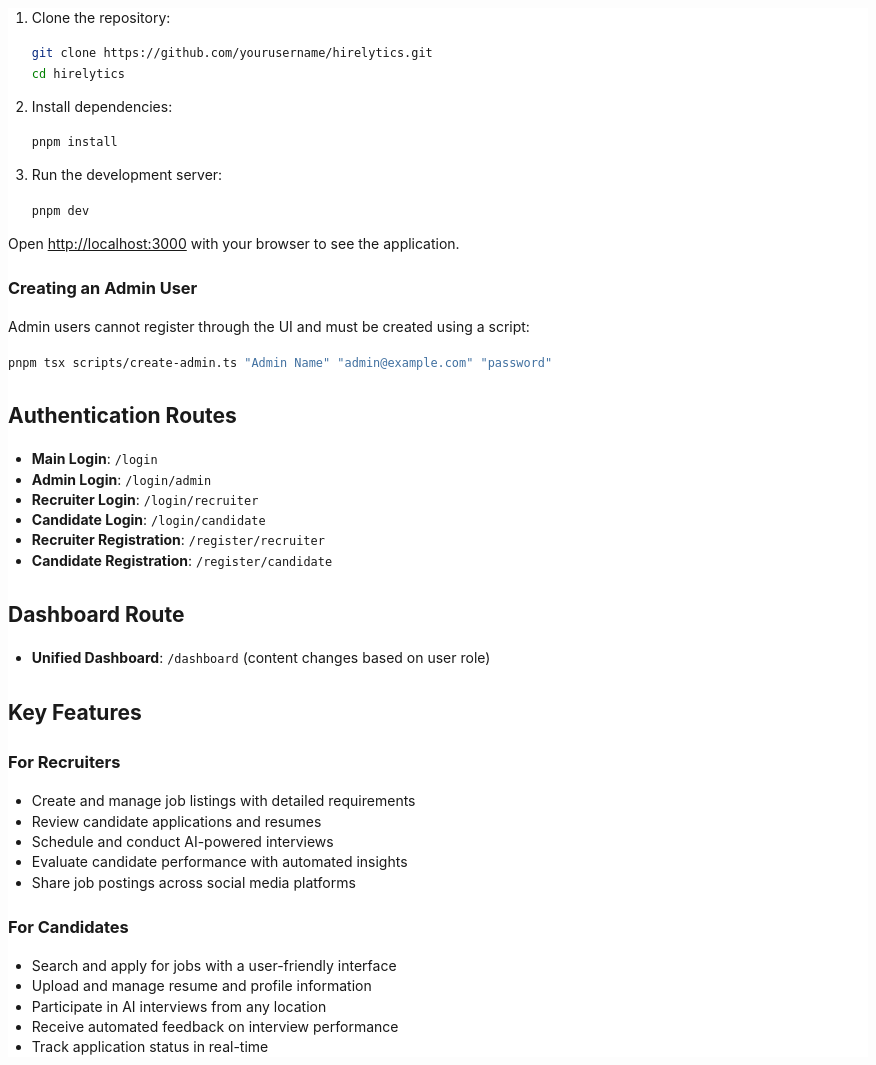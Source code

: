 1. Clone the repository:

   ```bash
   git clone https://github.com/yourusername/hirelytics.git
   cd hirelytics
   ```

2. Install dependencies:

   ```bash
   pnpm install
   ```

3. Run the development server:

   ```bash
   pnpm dev
   ```

Open [http://localhost:3000](http://localhost:3000) with your browser to see the application.

### Creating an Admin User

Admin users cannot register through the UI and must be created using a script:

```bash
pnpm tsx scripts/create-admin.ts "Admin Name" "admin@example.com" "password"
```

## Authentication Routes

- **Main Login**: `/login`
- **Admin Login**: `/login/admin`
- **Recruiter Login**: `/login/recruiter`
- **Candidate Login**: `/login/candidate`
- **Recruiter Registration**: `/register/recruiter`
- **Candidate Registration**: `/register/candidate`

## Dashboard Route

- **Unified Dashboard**: `/dashboard` (content changes based on user role)

## Key Features

### For Recruiters

- Create and manage job listings with detailed requirements
- Review candidate applications and resumes
- Schedule and conduct AI-powered interviews
- Evaluate candidate performance with automated insights
- Share job postings across social media platforms

### For Candidates

- Search and apply for jobs with a user-friendly interface
- Upload and manage resume and profile information
- Participate in AI interviews from any location
- Receive automated feedback on interview performance
- Track application status in real-time
